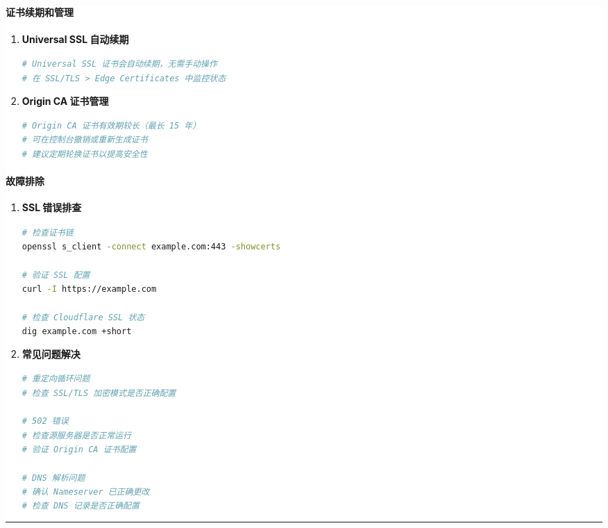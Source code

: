 #### 证书续期和管理

1. **Universal SSL 自动续期**

   ```bash
   # Universal SSL 证书会自动续期，无需手动操作
   # 在 SSL/TLS > Edge Certificates 中监控状态
   ```

2. **Origin CA 证书管理**
   ```bash
   # Origin CA 证书有效期较长（最长 15 年）
   # 可在控制台撤销或重新生成证书
   # 建议定期轮换证书以提高安全性
   ```

#### 故障排除

1. **SSL 错误排查**

   ```bash
   # 检查证书链
   openssl s_client -connect example.com:443 -showcerts

   # 验证 SSL 配置
   curl -I https://example.com

   # 检查 Cloudflare SSL 状态
   dig example.com +short
   ```

2. **常见问题解决**

   ```bash
   # 重定向循环问题
   # 检查 SSL/TLS 加密模式是否正确配置

   # 502 错误
   # 检查源服务器是否正常运行
   # 验证 Origin CA 证书配置

   # DNS 解析问题
   # 确认 Nameserver 已正确更改
   # 检查 DNS 记录是否正确配置
   ```

---


